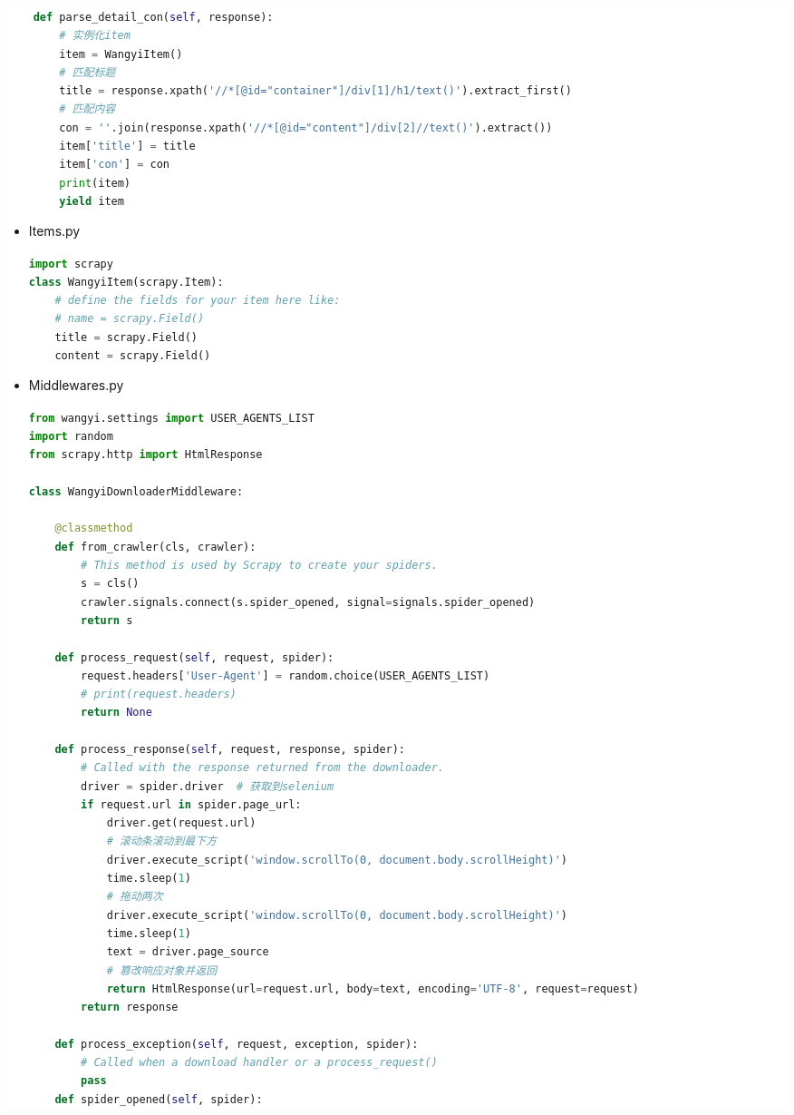   ```python
      def parse_detail_con(self, response):
          # 实例化item
          item = WangyiItem()
          # 匹配标题
          title = response.xpath('//*[@id="container"]/div[1]/h1/text()').extract_first()
          # 匹配内容
          con = ''.join(response.xpath('//*[@id="content"]/div[2]//text()').extract())
          item['title'] = title
          item['con'] = con
          print(item)
          yield item
  ```

+ Items.py

  ```python
  import scrapy
  class WangyiItem(scrapy.Item):
      # define the fields for your item here like:
      # name = scrapy.Field()
      title = scrapy.Field()
      content = scrapy.Field()
  ```

+ Middlewares.py

  ```python
  from wangyi.settings import USER_AGENTS_LIST
  import random
  from scrapy.http import HtmlResponse

  class WangyiDownloaderMiddleware:

      @classmethod
      def from_crawler(cls, crawler):
          # This method is used by Scrapy to create your spiders.
          s = cls()
          crawler.signals.connect(s.spider_opened, signal=signals.spider_opened)
          return s

      def process_request(self, request, spider):
          request.headers['User-Agent'] = random.choice(USER_AGENTS_LIST)
          # print(request.headers)
          return None

      def process_response(self, request, response, spider):
          # Called with the response returned from the downloader.
          driver = spider.driver  # 获取到selenium
          if request.url in spider.page_url:
              driver.get(request.url)
              # 滚动条滚动到最下方
              driver.execute_script('window.scrollTo(0, document.body.scrollHeight)')
              time.sleep(1)
              # 拖动两次
              driver.execute_script('window.scrollTo(0, document.body.scrollHeight)')
              time.sleep(1)
              text = driver.page_source
              # 篡改响应对象并返回
              return HtmlResponse(url=request.url, body=text, encoding='UTF-8', request=request)
          return response

      def process_exception(self, request, exception, spider):
          # Called when a download handler or a process_request()
          pass
      def spider_opened(self, spider):
  ```